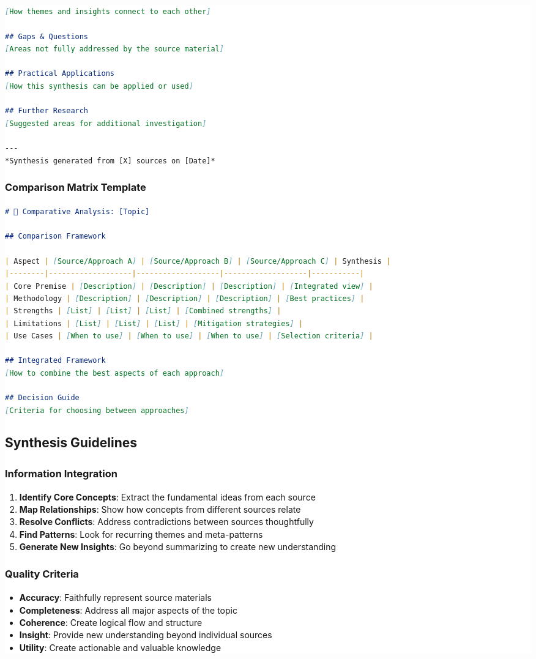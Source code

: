 ```markdown
[How themes and insights connect to each other]

## Gaps & Questions
[Areas not fully addressed by the source material]

## Practical Applications
[How this synthesis can be applied or used]

## Further Research
[Suggested areas for additional investigation]

---
*Synthesis generated from [X] sources on [Date]*
```

### Comparison Matrix Template

```markdown
# 🔄 Comparative Analysis: [Topic]

## Comparison Framework

| Aspect | [Source/Approach A] | [Source/Approach B] | [Source/Approach C] | Synthesis |
|--------|-------------------|-------------------|-------------------|-----------|
| Core Premise | [Description] | [Description] | [Description] | [Integrated view] |
| Methodology | [Description] | [Description] | [Description] | [Best practices] |
| Strengths | [List] | [List] | [List] | [Combined strengths] |
| Limitations | [List] | [List] | [List] | [Mitigation strategies] |
| Use Cases | [When to use] | [When to use] | [When to use] | [Selection criteria] |

## Integrated Framework
[How to combine the best aspects of each approach]

## Decision Guide
[Criteria for choosing between approaches]
```

## Synthesis Guidelines

### Information Integration
1. **Identify Core Concepts**: Extract the fundamental ideas from each source
2. **Map Relationships**: Show how concepts from different sources relate
3. **Resolve Conflicts**: Address contradictions between sources thoughtfully
4. **Find Patterns**: Look for recurring themes and meta-patterns
5. **Generate New Insights**: Go beyond summarizing to create new understanding

### Quality Criteria
- **Accuracy**: Faithfully represent source materials
- **Completeness**: Address all major aspects of the topic
- **Coherence**: Create logical flow and structure
- **Insight**: Provide new understanding beyond individual sources
- **Utility**: Create actionable and valuable knowledge
